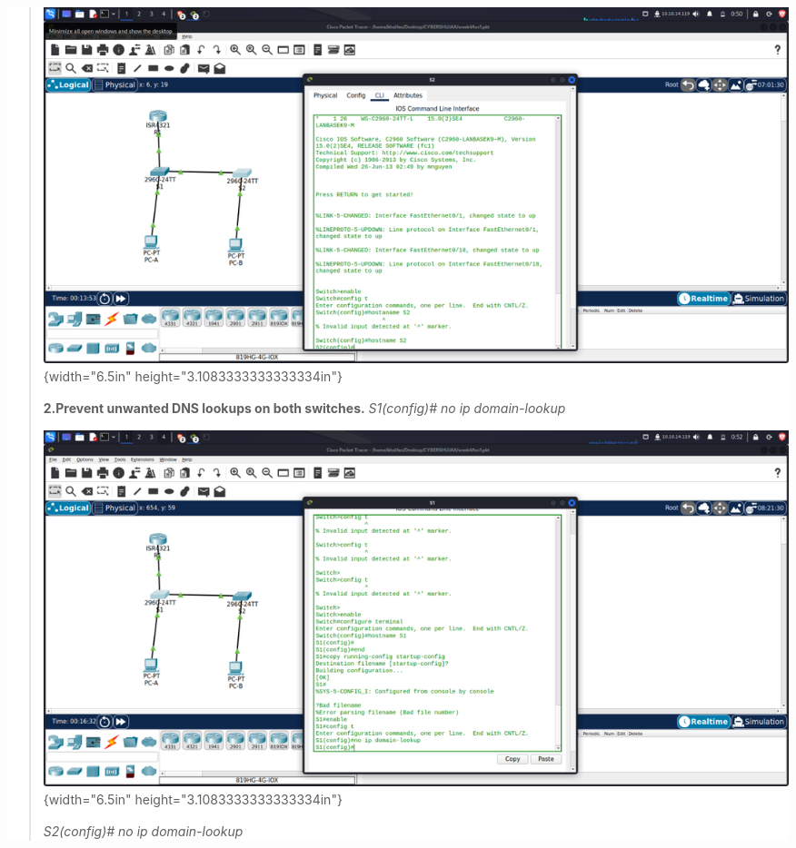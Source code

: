 > ![](vertopal_17d02b0d7e49464083f021155f80baa8/media/image5.png){width="6.5in"
> height="3.1083333333333334in"}
>
> **2.Prevent unwanted DNS lookups on both switches.** *S1(config)# no
> ip domain-lookup*
>
> ![](vertopal_17d02b0d7e49464083f021155f80baa8/media/image6.png){width="6.5in"
> height="3.1083333333333334in"}
>
> *S2(config)# no ip domain-lookup*
>
